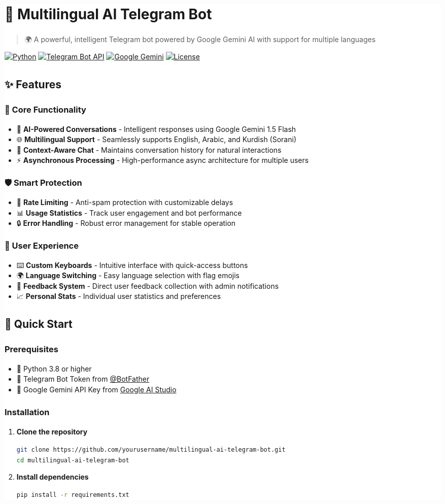 # 🤖 Multilingual AI Telegram Bot

> 🌍 A powerful, intelligent Telegram bot powered by Google Gemini AI with support for multiple languages

[![Python](https://img.shields.io/badge/python-3.8+-blue.svg)](https://www.python.org/downloads/)
[![Telegram Bot API](https://img.shields.io/badge/Telegram%20Bot%20API-Latest-blue.svg)](https://core.telegram.org/bots/api)
[![Google Gemini](https://img.shields.io/badge/Google%20Gemini-1.5%20Flash-orange.svg)](https://ai.google.dev/)
[![License](https://img.shields.io/badge/license-MIT-green.svg)](LICENSE)

## ✨ Features

### 🎯 Core Functionality
- 🧠 **AI-Powered Conversations** - Intelligent responses using Google Gemini 1.5 Flash
- 🌐 **Multilingual Support** - Seamlessly supports English, Arabic, and Kurdish (Sorani)
- 💬 **Context-Aware Chat** - Maintains conversation history for natural interactions
- ⚡ **Asynchronous Processing** - High-performance async architecture for multiple users

### 🛡️ Smart Protection
- 🚫 **Rate Limiting** - Anti-spam protection with customizable delays
- 📊 **Usage Statistics** - Track user engagement and bot performance
- 🔒 **Error Handling** - Robust error management for stable operation

### 🎨 User Experience
- ⌨️ **Custom Keyboards** - Intuitive interface with quick-access buttons
- 🌍 **Language Switching** - Easy language selection with flag emojis
- 📝 **Feedback System** - Direct user feedback collection with admin notifications
- 📈 **Personal Stats** - Individual user statistics and preferences

## 🚀 Quick Start

### Prerequisites
- 🐍 Python 3.8 or higher
- 📱 Telegram Bot Token from [@BotFather](https://t.me/botfather)
- 🔑 Google Gemini API Key from [Google AI Studio](https://aistudio.google.com/)

### Installation

1. **Clone the repository**
   ```bash
   git clone https://github.com/yourusername/multilingual-ai-telegram-bot.git
   cd multilingual-ai-telegram-bot
   ```

2. **Install dependencies**
   ```bash
   pip install -r requirements.txt
   ```
